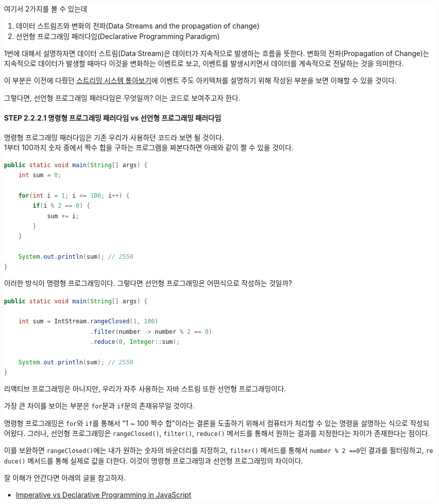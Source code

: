 여기서 2가지를 볼 수 있는데 
1. 데이터 스트림즈와 변화의 전파(Data Streams and the propagation of change)
2. 선언형 프로그래밍 패러다임(Declarative Programming Paradigm)

1번에 대해서 설명하자면 데이터 스트림(Data Stream)은 데이터가 지속적으로 발생하는 흐름을 뜻한다.
변화의 전파(Propagation of Change)는 지속적으로 데이터가 발생할 때마다 이것을 변화하는 이벤트로 보고, 이벤트를 발생시키면서 데이터를 계속적으로 전달하는 것을 의미한다.

이 부분은 이전에 다뤘던 [스트리밍 시스템 톺아보기](https://brewagebear.github.io/overview-streaming-system/)에 이벤트 주도 아키텍처를 설명하기 위해 작성된 부분을 보면 이해할 수 있을 것이다.

그렇다면, 선언형 프로그래밍 패러다임은 무엇일까? 이는 코드로 보여주고자 한다.

#### STEP 2.2.2.1 명령형 프로그래밍 패러다임 vs 선언형 프로그래밍 패러다임 

명령형 프로그래밍 패러다임은 기존 우리가 사용하던 코드라 보면 될 것이다.  
1부터 100까지 숫자 중에서 짝수 합을 구하는 프로그램을 짜본다하면 아래와 같이 짤 수 있을 것이다.

```java
public static void main(String[] args) {
	int sum = 0;
	
	for(int i = 1; i <= 100; i++) {
		if(i % 2 == 0) {
			sum += i;
		}
	}
	
	System.out.println(sum); // 2550
}
```

이러한 방식이 명령형 프로그래밍이다. 그렇다면 선언형 프로그래밍은 어떤식으로 작성하는 것일까? 

```java
public static void main(String[] args) {

	int sum = IntStream.rangeClosed(1, 100)  
						.filter(number -> number % 2 == 0)
						.reduce(0, Integer::sum);
	
	System.out.println(sum); // 2550
}
```

리액티브 프로그래밍은 아니지만, 우리가 자주 사용하는 자바 스트림 또한 선언형 프로그래밍이다. 

가장 큰 차이를 보이는 부분은 `for`문과  `if`문의  존재유무일 것이다. 

명령형 프로그래밍은 `for`와 `if`를 통해서 "1 ~ 100 짝수 합"이라는 결론을 도출하기 위해서 컴퓨터가 처리할 수 있는 명령을 설명하는 식으로 작성되어왔다. 
그러나, 선언형 프로그래밍은 `rangeClosed()`, `filter()`, `reduce()` 메서드를 통해서 원하는 결과를 지정한다는 차이가 존재한다는 점이다. 

이를 보완하면 `rangeClosed()`에는 내가 원하는 숫자의 바운더리를 지정하고, `filter()` 메서드를 통해서 `number % 2 ==0`인 결과를 필터링하고, `reduce()` 메서드를 통해 실제로 값을 더한다.
이것이 명령형 프로그래밍과 선언형 프로그래밍의 차이이다. 

잘 이해가 안간다면 아래의 글을 참고하자.
+ [Imperative vs Declarative Programming in JavaScript](https://www.linkedin.com/pulse/imperative-vs-declarative-programming-javascript-yehuda-margolis/)
